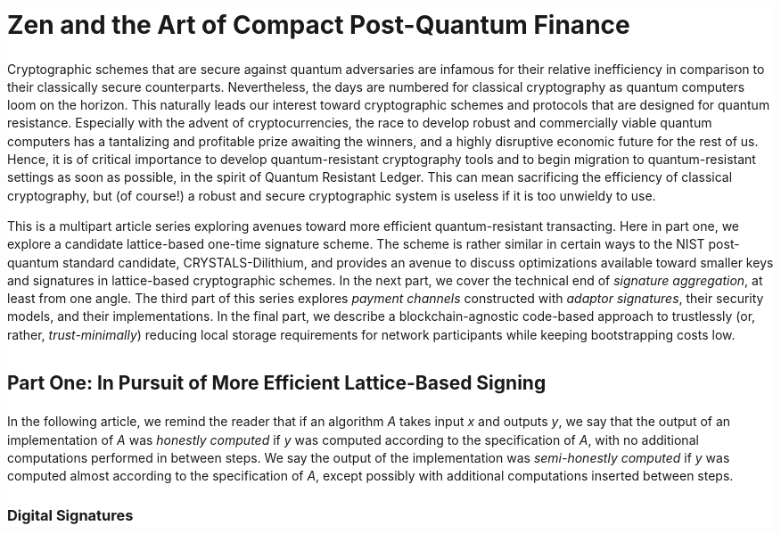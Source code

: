 # Zen and the Art of Compact Post-Quantum Finance

Cryptographic schemes that are secure against quantum adversaries are infamous for their relative inefficiency in
comparison to their classically secure counterparts. Nevertheless, the days are numbered for classical cryptography as
quantum computers loom on the horizon. This naturally leads our interest toward cryptographic schemes and protocols that
are designed for quantum resistance. Especially with the advent of cryptocurrencies, the race to develop robust and
commercially viable quantum computers has a tantalizing and profitable prize awaiting the winners, and a highly
disruptive economic future for the rest of us. Hence, it is of critical importance to develop quantum-resistant
cryptography tools and to begin migration to quantum-resistant settings as soon as possible, in the spirit of Quantum
Resistant Ledger. This can mean sacrificing the efficiency of classical cryptography, but (of course!) a robust and
secure cryptographic system is useless if it is too unwieldy to use.

This is a multipart article series exploring avenues toward more efficient quantum-resistant transacting. Here in part
one, we explore a candidate lattice-based one-time signature scheme. The scheme is rather similar in certain ways to the
NIST post-quantum standard candidate, CRYSTALS-Dilithium, and provides an avenue to discuss optimizations available
toward smaller keys and signatures in lattice-based cryptographic schemes. In the next part, we cover the technical end
of _signature aggregation_, at least from one angle. The third part of this series explores _payment channels_
constructed with _adaptor signatures_, their security models, and their implementations. In the final part, we describe
a blockchain-agnostic code-based approach to trustlessly (or, rather, _trust-minimally_) reducing local storage
requirements for network participants while keeping bootstrapping costs low.

## Part One: In Pursuit of More Efficient Lattice-Based Signing

In the following article, we remind the reader that if an algorithm $A$ takes input $x$ and outputs $y$, we say that the
output of an implementation of $A$ was _honestly computed_ if $y$ was computed according to the specification of $A$,
with no additional computations performed in between steps. We say the output of the implementation was _semi-honestly
computed_ if $y$ was computed almost according to the specification of $A$, except possibly with additional computations
inserted between steps.

### Digital Signatures

